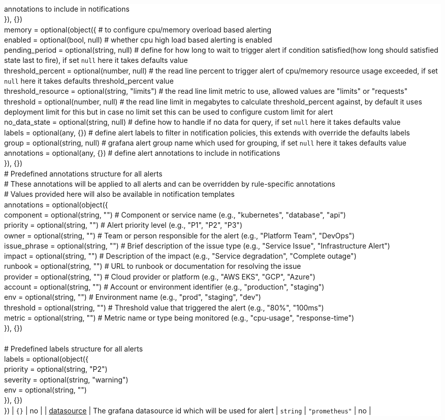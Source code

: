 annotations to include in notifications<br/>    }), {})<br/>    memory = optional(object({                        # to configure cpu/memory overload based alerting<br/>      enabled            = optional(bool, null)       # whether cpu high load based alerting is enabled<br/>      pending_period     = optional(string, null)     # define for how long to wait to trigger alert if condition satisfied(how long should satisfied state last to fire), if set `null` here it takes  defaults value<br/>      threshold_percent  = optional(number, null)     # the read line percent to trigger alert of cpu/memory resource usage exceeded, if set `null` here it takes  defaults threshold_percent value<br/>      threshold_resource = optional(string, "limits") # the read line limit metric to use, allowed values are "limits" or "requests"<br/>      threshold          = optional(number, null)     # the read line limit in megabytes to calculate threshold_percent against, by default it uses deployment limit for this but in case no limit set this can be used to configure custom limit for alert<br/>      no_data_state      = optional(string, null)     # define how to handle if no data for query, if set `null` here it takes  defaults value<br/>      labels             = optional(any, {})          # define alert labels to filter in notification policies, this extends with override the defaults labels<br/>      group              = optional(string, null)     # grafana alert group name which used for grouping, if set `null` here it takes  defaults value<br/>      annotations        = optional(any, {})          # define alert annotations to include in notifications<br/>    }), {})<br/>    # Predefined annotations structure for all alerts<br/>    # These annotations will be applied to all alerts and can be overridden by rule-specific annotations<br/>    # Values provided here will also be available in notification templates<br/>    annotations = optional(object({<br/>      component    = optional(string, "") # Component or service name (e.g., "kubernetes", "database", "api")<br/>      priority     = optional(string, "") # Alert priority level (e.g., "P1", "P2", "P3")<br/>      owner        = optional(string, "") # Team or person responsible for the alert (e.g., "Platform Team", "DevOps")<br/>      issue_phrase = optional(string, "") # Brief description of the issue type (e.g., "Service Issue", "Infrastructure Alert")<br/>      impact       = optional(string, "") # Description of the impact (e.g., "Service degradation", "Complete outage")<br/>      runbook      = optional(string, "") # URL to runbook or documentation for resolving the issue<br/>      provider     = optional(string, "") # Cloud provider or platform (e.g., "AWS EKS", "GCP", "Azure")<br/>      account      = optional(string, "") # Account or environment identifier (e.g., "production", "staging")<br/>      env          = optional(string, "") # Environment name (e.g., "prod", "staging", "dev")<br/>      threshold    = optional(string, "") # Threshold value that triggered the alert (e.g., "80%", "100ms")<br/>      metric       = optional(string, "") # Metric name or type being monitored (e.g., "cpu-usage", "response-time")<br/>    }), {})<br/><br/>    # Predefined labels structure for all alerts<br/>    labels = optional(object({<br/>      priority = optional(string, "P2")<br/>      severity = optional(string, "warning")<br/>      env      = optional(string, "")<br/>    }), {})<br/>  })</pre> | `{}` | no |
| <a name="input_datasource"></a> [datasource](#input\_datasource) | The grafana datasource id which will be used for alert | `string` | `"prometheus"` | no |